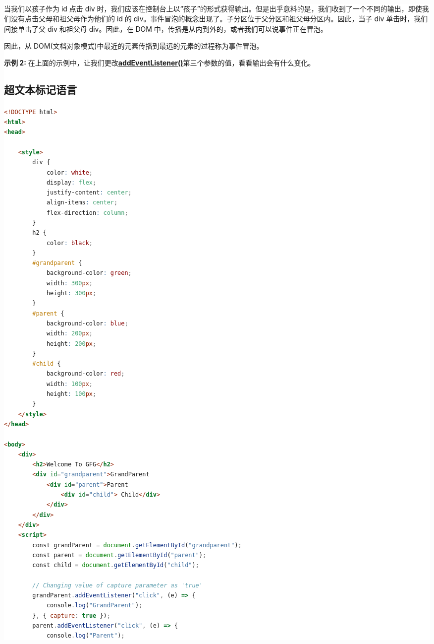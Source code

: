 当我们以孩子作为 id 点击 div 时，我们应该在控制台上以“孩子”的形式获得输出。但是出乎意料的是，我们收到了一个不同的输出，即使我们没有点击父母和祖父母作为他们的 id 的 div。事件冒泡的概念出现了。子分区位于父分区和祖父母分区内。因此，当子 div 单击时，我们间接单击了父 div 和祖父母 div。因此，在 DOM 中，传播是从内到外的，或者我们可以说事件正在冒泡。

因此，从 DOM(文档对象模式)中最近的元素传播到最远的元素的过程称为事件冒泡。

**示例 2:** 在上面的示例中，让我们更改[**addEventListener()**](https://www.geeksforgeeks.org/javascript-addeventlistener-with-examples/)第三个参数的值，看看输出会有什么变化。

## 超文本标记语言

```html
<!DOCTYPE html>
<html>
<head>

    <style>
        div {
            color: white;
            display: flex;
            justify-content: center;
            align-items: center;
            flex-direction: column;
        }
        h2 {
            color: black;
        }
        #grandparent {
            background-color: green;
            width: 300px;
            height: 300px;
        }
        #parent {
            background-color: blue;
            width: 200px;
            height: 200px;
        }
        #child {
            background-color: red;
            width: 100px;
            height: 100px;
        }
    </style>
</head>

<body>
    <div>
        <h2>Welcome To GFG</h2>
        <div id="grandparent">GrandParent
            <div id="parent">Parent
                <div id="child"> Child</div>
            </div>
        </div>
    </div>
    <script>
        const grandParent = document.getElementById("grandparent");
        const parent = document.getElementById("parent");
        const child = document.getElementById("child");

        // Changing value of capture parameter as 'true'
        grandParent.addEventListener("click", (e) => {
            console.log("GrandParent");
        }, { capture: true });
        parent.addEventListener("click", (e) => {
            console.log("Parent");
```